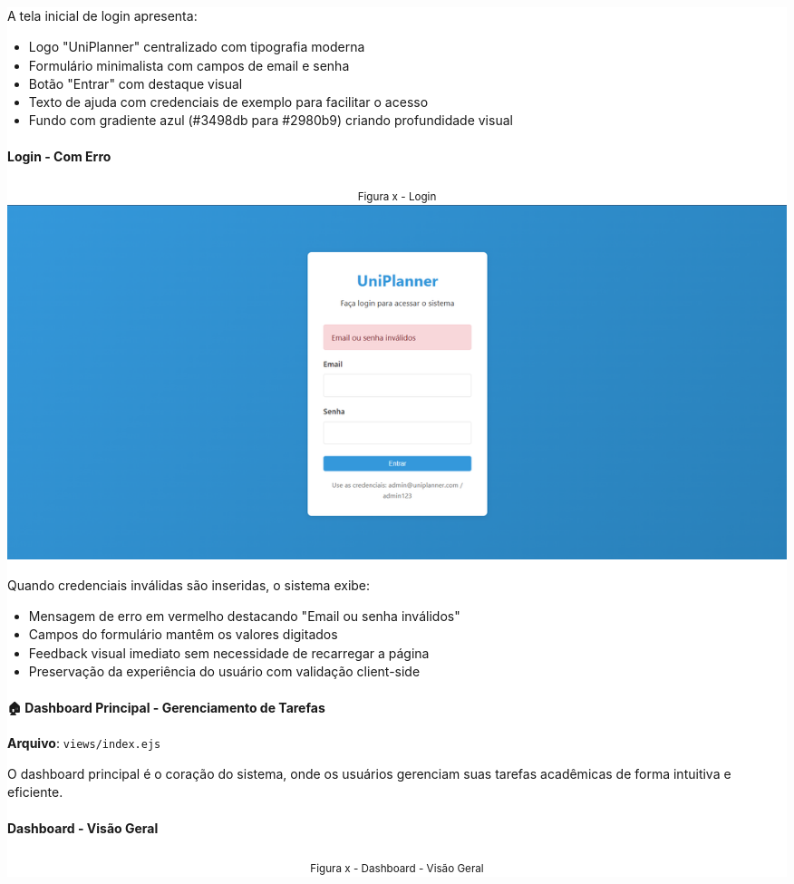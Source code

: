 A tela inicial de login apresenta:
- Logo "UniPlanner" centralizado com tipografia moderna
- Formulário minimalista com campos de email e senha
- Botão "Entrar" com destaque visual
- Texto de ajuda com credenciais de exemplo para facilitar o acesso
- Fundo com gradiente azul (#3498db para #2980b9) criando profundidade visual

#### **Login - Com Erro**

<div align="center">
<sub> Figura x - Login </sub>
<img src="../assets/tela-login-erro.png" width="100%">
</div>

Quando credenciais inválidas são inseridas, o sistema exibe:
- Mensagem de erro em vermelho destacando "Email ou senha inválidos"
- Campos do formulário mantêm os valores digitados
- Feedback visual imediato sem necessidade de recarregar a página
- Preservação da experiência do usuário com validação client-side

#### 🏠 Dashboard Principal - Gerenciamento de Tarefas

**Arquivo**: `views/index.ejs`

O dashboard principal é o coração do sistema, onde os usuários gerenciam suas tarefas acadêmicas de forma intuitiva e eficiente.

#### **Dashboard - Visão Geral**

<div align="center">
<sub> Figura x - Dashboard - Visão Geral </sub>